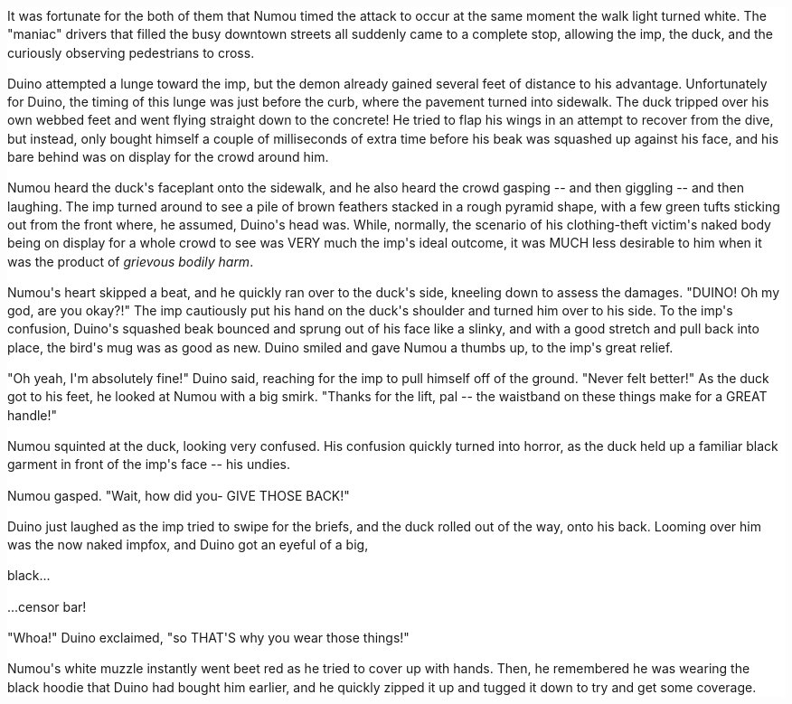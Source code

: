 It was fortunate for the both of them that Numou timed the attack to
occur at the same moment the walk light turned white. The "maniac"
drivers that filled the busy downtown streets all suddenly came to a
complete stop, allowing the imp, the duck, and the curiously observing
pedestrians to cross.

Duino attempted a lunge toward the imp, but the demon already gained
several feet of distance to his advantage. Unfortunately for Duino, the
timing of this lunge was just before the curb, where the pavement turned
into sidewalk. The duck tripped over his own webbed feet and went flying
straight down to the concrete! He tried to flap his wings in an attempt
to recover from the dive, but instead, only bought himself a couple of
milliseconds of extra time before his beak was squashed up against his
face, and his bare behind was on display for the crowd around him.

Numou heard the duck's faceplant onto the sidewalk, and he also heard
the crowd gasping -- and then giggling -- and then laughing. The imp
turned around to see a pile of brown feathers stacked in a rough pyramid
shape, with a few green tufts sticking out from the front where, he
assumed, Duino's head was. While, normally, the scenario of his
clothing-theft victim's naked body being on display for a whole crowd to
see was VERY much the imp's ideal outcome, it was MUCH less desirable to
him when it was the product of *grievous bodily harm*.

Numou's heart skipped a beat, and he quickly ran over to the duck's
side, kneeling down to assess the damages. "DUINO! Oh my god, are you
okay?!" The imp cautiously put his hand on the duck's shoulder and
turned him over to his side. To the imp's confusion, Duino's squashed
beak bounced and sprung out of his face like a slinky, and with a good
stretch and pull back into place, the bird's mug was as good as new.
Duino smiled and gave Numou a thumbs up, to the imp's great relief.

"Oh yeah, I'm absolutely fine!" Duino said, reaching for the imp to pull
himself off of the ground. "Never felt better!" As the duck got to his
feet, he looked at Numou with a big smirk. "Thanks for the lift, pal --
the waistband on these things make for a GREAT handle!"

Numou squinted at the duck, looking very confused. His confusion quickly
turned into horror, as the duck held up a familiar black garment in
front of the imp's face -- his undies.

Numou gasped. "Wait, how did you- GIVE THOSE BACK!"

Duino just laughed as the imp tried to swipe for the briefs, and the
duck rolled out of the way, onto his back. Looming over him was the now
naked impfox, and Duino got an eyeful of a big,

black\...

\...censor bar!

"Whoa!" Duino exclaimed, "so THAT'S why you wear those things!"

Numou's white muzzle instantly went beet red as he tried to cover up
with hands. Then, he remembered he was wearing the black hoodie that
Duino had bought him earlier, and he quickly zipped it up and tugged it
down to try and get some coverage.
